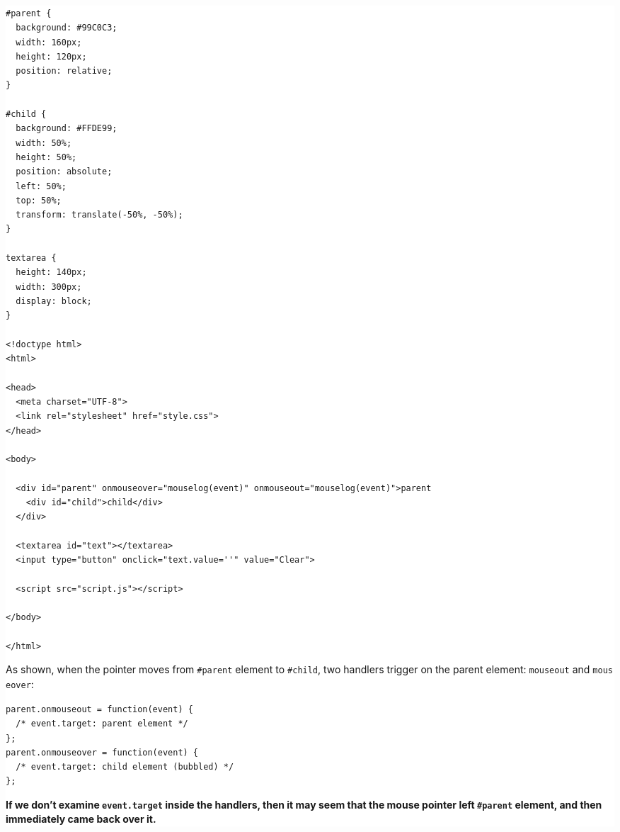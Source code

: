     #parent {
      background: #99C0C3;
      width: 160px;
      height: 120px;
      position: relative;
    }

    #child {
      background: #FFDE99;
      width: 50%;
      height: 50%;
      position: absolute;
      left: 50%;
      top: 50%;
      transform: translate(-50%, -50%);
    }

    textarea {
      height: 140px;
      width: 300px;
      display: block;
    }

    <!doctype html>
    <html>

    <head>
      <meta charset="UTF-8">
      <link rel="stylesheet" href="style.css">
    </head>

    <body>

      <div id="parent" onmouseover="mouselog(event)" onmouseout="mouselog(event)">parent
        <div id="child">child</div>
      </div>

      <textarea id="text"></textarea>
      <input type="button" onclick="text.value=''" value="Clear">

      <script src="script.js"></script>

    </body>

    </html>

As shown, when the pointer moves from `#parent` element to `#child`, two handlers trigger on the parent element: `mouseout` and `mouseover`:

    parent.onmouseout = function(event) {
      /* event.target: parent element */
    };
    parent.onmouseover = function(event) {
      /* event.target: child element (bubbled) */
    };

**If we don’t examine `event.target` inside the handlers, then it may seem that the mouse pointer left `#parent` element, and then immediately came back over it.**
